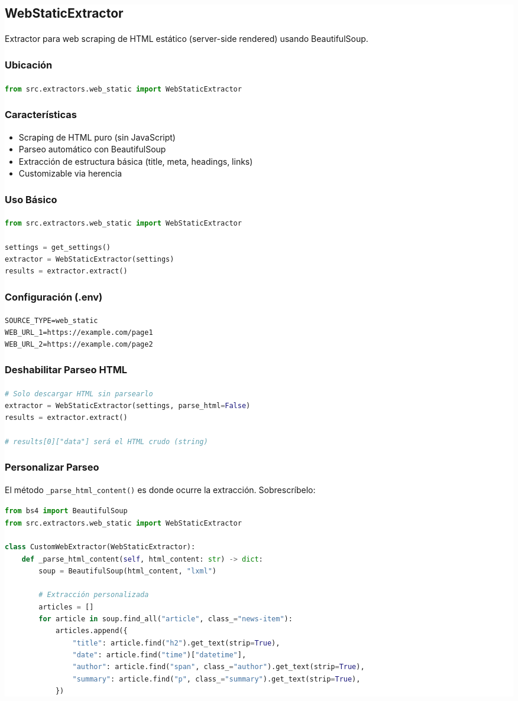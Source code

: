 ## WebStaticExtractor

Extractor para web scraping de HTML estático (server-side rendered) usando BeautifulSoup.

### Ubicación
```python
from src.extractors.web_static import WebStaticExtractor
```

### Características

- Scraping de HTML puro (sin JavaScript)
- Parseo automático con BeautifulSoup
- Extracción de estructura básica (title, meta, headings, links)
- Customizable via herencia

### Uso Básico

```python
from src.extractors.web_static import WebStaticExtractor

settings = get_settings()
extractor = WebStaticExtractor(settings)
results = extractor.extract()
```

### Configuración (.env)

```env
SOURCE_TYPE=web_static
WEB_URL_1=https://example.com/page1
WEB_URL_2=https://example.com/page2
```

### Deshabilitar Parseo HTML

```python
# Solo descargar HTML sin parsearlo
extractor = WebStaticExtractor(settings, parse_html=False)
results = extractor.extract()

# results[0]["data"] será el HTML crudo (string)
```

### Personalizar Parseo

El método `_parse_html_content()` es donde ocurre la extracción. Sobrescríbelo:

```python
from bs4 import BeautifulSoup
from src.extractors.web_static import WebStaticExtractor

class CustomWebExtractor(WebStaticExtractor):
    def _parse_html_content(self, html_content: str) -> dict:
        soup = BeautifulSoup(html_content, "lxml")

        # Extracción personalizada
        articles = []
        for article in soup.find_all("article", class_="news-item"):
            articles.append({
                "title": article.find("h2").get_text(strip=True),
                "date": article.find("time")["datetime"],
                "author": article.find("span", class_="author").get_text(strip=True),
                "summary": article.find("p", class_="summary").get_text(strip=True),
            })

```
